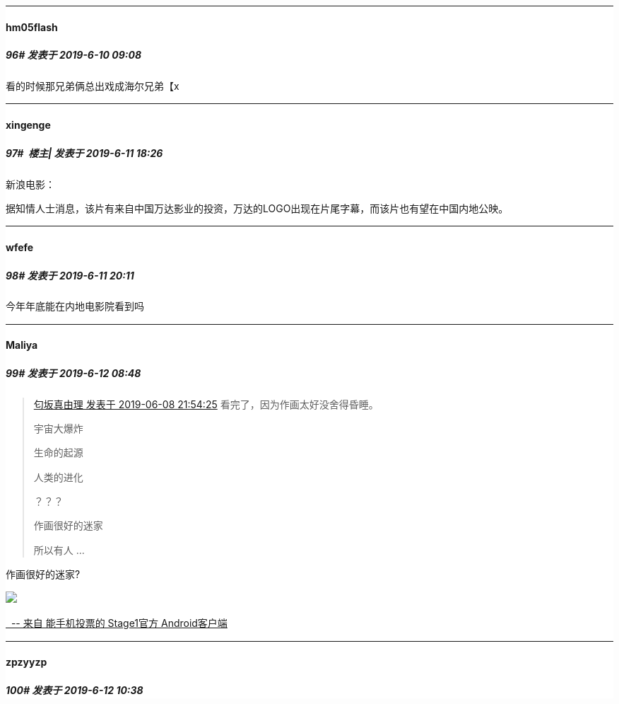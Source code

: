 -----

####  hm05flash  
##### 96#       发表于 2019-6-10 09:08


看的时候那兄弟俩总出戏成海尔兄弟【x


-----

####  xingenge  
##### 97#         楼主| 发表于 2019-6-11 18:26


新浪电影：

据知情人士消息，该片有来自中国万达影业的投资，万达的LOGO出现在片尾字幕，而该片也有望在中国内地公映。


-----

####  wfefe  
##### 98#       发表于 2019-6-11 20:11


今年年底能在内地电影院看到吗


-----

####  Maliya  
##### 99#       发表于 2019-6-12 08:48


<blockquote><a href="httphttps://bbs.saraba1st.com/2b/forum.php?mod=redirect&amp;goto=findpost&amp;pid=44045518&amp;ptid=1726440" target="_blank">匂坂真由理 发表于 2019-06-08 21:54:25</a>
看完了，因为作画太好没舍得昏睡。


宇宙大爆炸

生命的起源

人类的进化

？？？


作画很好的迷家


所以有人 ...</blockquote>作画很好的迷家?

<img src="https://static.saraba1st.com/image/smiley/face2017/067.png" referrerpolicy="no-referrer">

[  -- 来自 能手机投票的 Stage1官方 Android客户端](https://www.coolapk.com/apk/140634)


-----

####  zpzyyzp  
##### 100#       发表于 2019-6-12 10:38
